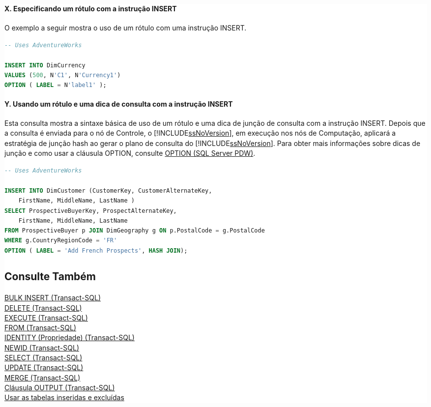#### <a name="x-specifying-a-label-with-the-insert-statement"></a>X. Especificando um rótulo com a instrução INSERT  
 O exemplo a seguir mostra o uso de um rótulo com uma instrução INSERT.  
  
```sql
-- Uses AdventureWorks  
  
INSERT INTO DimCurrency   
VALUES (500, N'C1', N'Currency1')  
OPTION ( LABEL = N'label1' );  
```  
  
#### <a name="y-using-a-label-and-a-query-hint-with-the-insert-statement"></a>Y. Usando um rótulo e uma dica de consulta com a instrução INSERT  
 Esta consulta mostra a sintaxe básica de uso de um rótulo e uma dica de junção de consulta com a instrução INSERT. Depois que a consulta é enviada para o nó de Controle, o [!INCLUDE[ssNoVersion](../../includes/ssnoversion-md.md)], em execução nos nós de Computação, aplicará a estratégia de junção hash ao gerar o plano de consulta do [!INCLUDE[ssNoVersion](../../includes/ssnoversion-md.md)]. Para obter mais informações sobre dicas de junção e como usar a cláusula OPTION, consulte [OPTION (SQL Server PDW)](../../t-sql/queries/option-clause-transact-sql.md).  
  
```sql
-- Uses AdventureWorks  
  
INSERT INTO DimCustomer (CustomerKey, CustomerAlternateKey, 
    FirstName, MiddleName, LastName )   
SELECT ProspectiveBuyerKey, ProspectAlternateKey, 
    FirstName, MiddleName, LastName  
FROM ProspectiveBuyer p JOIN DimGeography g ON p.PostalCode = g.PostalCode  
WHERE g.CountryRegionCode = 'FR'  
OPTION ( LABEL = 'Add French Prospects', HASH JOIN);  
```  
  
## <a name="see-also"></a>Consulte Também  
 [BULK INSERT &#40;Transact-SQL&#41;](../../t-sql/statements/bulk-insert-transact-sql.md)   
 [DELETE &#40;Transact-SQL&#41;](../../t-sql/statements/delete-transact-sql.md)   
 [EXECUTE &#40;Transact-SQL&#41;](../../t-sql/language-elements/execute-transact-sql.md)   
 [FROM &#40;Transact-SQL&#41;](../../t-sql/queries/from-transact-sql.md)   
 [IDENTITY &#40;Propriedade&#41; &#40;Transact-SQL&#41;](../../t-sql/statements/create-table-transact-sql-identity-property.md)   
 [NEWID &#40;Transact-SQL&#41;](../../t-sql/functions/newid-transact-sql.md)   
 [SELECT &#40;Transact-SQL&#41;](../../t-sql/queries/select-transact-sql.md)   
 [UPDATE &#40;Transact-SQL&#41;](../../t-sql/queries/update-transact-sql.md)   
 [MERGE &#40;Transact-SQL&#41;](../../t-sql/statements/merge-transact-sql.md)   
 [Cláusula OUTPUT &#40;Transact-SQL&#41;](../../t-sql/queries/output-clause-transact-sql.md)   
 [Usar as tabelas inseridas e excluídas](../../relational-databases/triggers/use-the-inserted-and-deleted-tables.md)  
  
  



